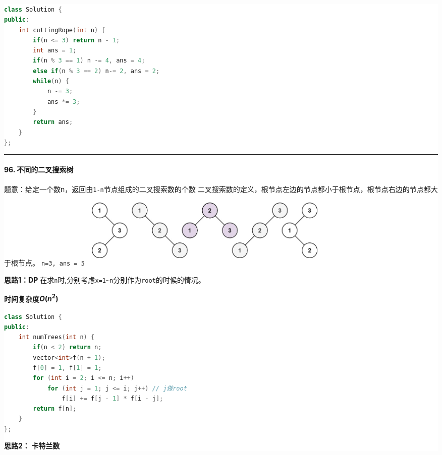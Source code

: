 ```C++
class Solution {
public:
    int cuttingRope(int n) {
        if(n <= 3) return n - 1;
        int ans = 1;
        if(n % 3 == 1) n -= 4, ans = 4;
        else if(n % 3 == 2) n-= 2, ans = 2;
        while(n) {
            n -= 3;
            ans *= 3;
        } 
        return ans;
    }
};
```

---

#### 96. 不同的二叉搜索树
题意：给定一个数n，返回由`1-n`节点组成的二叉搜索数的个数
二叉搜索数的定义，根节点左边的节点都小于根节点，根节点右边的节点都大于根节点。
`n=3, ans = 5`
<img src=../Fig/二叉搜索树.PNG>

**思路1：DP**
在求`n`时,分别考虑`x=1~n`分别作为`root`的时候的情况。

**时间复杂度$O(n^2)$**
```c++
class Solution {
public:
    int numTrees(int n) {
        if(n < 2) return n;
        vector<int>f(n + 1);
        f[0] = 1, f[1] = 1;
        for (int i = 2; i <= n; i++) 
            for (int j = 1; j <= i; j++) // j做root
                f[i] += f[j - 1] * f[i - j];
        return f[n];
    }
};
```

**思路2： 卡特兰数**